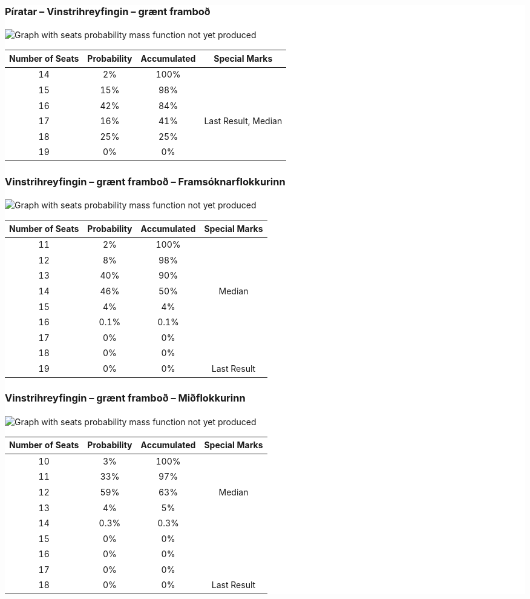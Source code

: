 ### Píratar – Vinstrihreyfingin – grænt framboð

![Graph with seats probability mass function not yet produced](2019-01-31-Gallup-coalitions-seats-pmf-p–v.png "Seats Probability Mass Function")

| Number of Seats | Probability | Accumulated | Special Marks |
|:---------------:|:-----------:|:-----------:|:-------------:|
| 14 | 2% | 100% |  |
| 15 | 15% | 98% |  |
| 16 | 42% | 84% |  |
| 17 | 16% | 41% | Last Result, Median |
| 18 | 25% | 25% |  |
| 19 | 0% | 0% |  |

### Vinstrihreyfingin – grænt framboð – Framsóknarflokkurinn

![Graph with seats probability mass function not yet produced](2019-01-31-Gallup-coalitions-seats-pmf-v–b.png "Seats Probability Mass Function")

| Number of Seats | Probability | Accumulated | Special Marks |
|:---------------:|:-----------:|:-----------:|:-------------:|
| 11 | 2% | 100% |  |
| 12 | 8% | 98% |  |
| 13 | 40% | 90% |  |
| 14 | 46% | 50% | Median |
| 15 | 4% | 4% |  |
| 16 | 0.1% | 0.1% |  |
| 17 | 0% | 0% |  |
| 18 | 0% | 0% |  |
| 19 | 0% | 0% | Last Result |

### Vinstrihreyfingin – grænt framboð – Miðflokkurinn

![Graph with seats probability mass function not yet produced](2019-01-31-Gallup-coalitions-seats-pmf-v–m.png "Seats Probability Mass Function")

| Number of Seats | Probability | Accumulated | Special Marks |
|:---------------:|:-----------:|:-----------:|:-------------:|
| 10 | 3% | 100% |  |
| 11 | 33% | 97% |  |
| 12 | 59% | 63% | Median |
| 13 | 4% | 5% |  |
| 14 | 0.3% | 0.3% |  |
| 15 | 0% | 0% |  |
| 16 | 0% | 0% |  |
| 17 | 0% | 0% |  |
| 18 | 0% | 0% | Last Result |
